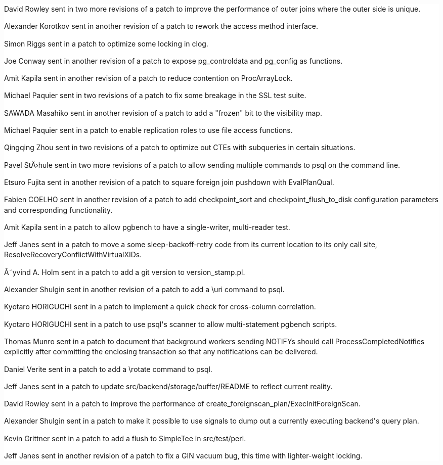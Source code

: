 <p>David Rowley sent in two more revisions of a patch to improve the performance of outer joins where the outer side is unique.</p>

<p>Alexander Korotkov sent in another revision of a patch to rework the access method interface.</p>

<p>Simon Riggs sent in a patch to optimize some locking in clog.</p>

<p>Joe Conway sent in another revision of a patch to expose pg_controldata and pg_config as functions.</p>

<p>Amit Kapila sent in another revision of a patch to reduce contention on ProcArrayLock.</p>

<p>Michael Paquier sent in two revisions of a patch to fix some breakage in the SSL test suite.</p>

<p>SAWADA Masahiko sent in another revision of a patch to add a "frozen" bit to the visibility map.</p>

<p>Michael Paquier sent in a patch to enable replication roles to use file access functions.</p>

<p>Qingqing Zhou sent in two revisions of a patch to optimize out CTEs with subqueries in certain situations.</p>

<p>Pavel St&Auml;&rsaquo;hule sent in two more revisions of a patch to allow sending multiple commands to psql on the command line.</p>

<p>Etsuro Fujita sent in another revision of a patch to square foreign join pushdown with EvalPlanQual.</p>

<p>Fabien COELHO sent in another revision of a patch to add checkpoint_sort and checkpoint_flush_to_disk configuration parameters and corresponding functionality.</p>

<p>Amit Kapila sent in a patch to allow pgbench to have a single-writer, multi-reader test.</p>

<p>Jeff Janes sent in a patch to move a some sleep-backoff-retry code from its current location to its only call site, ResolveRecoveryConflictWithVirtualXIDs.</p>

<p>&Atilde;&tilde;yvind A. Holm sent in a patch to add a git version to version_stamp.pl.</p>

<p>Alexander Shulgin sent in another revision of a patch to add a \uri command to psql.</p>

<p>Kyotaro HORIGUCHI sent in a patch to implement a quick check for cross-column correlation.</p>

<p>Kyotaro HORIGUCHI sent in a patch to use psql's scanner to allow multi-statement pgbench scripts.</p>

<p>Thomas Munro sent in a patch to document that background workers sending NOTIFYs should call ProcessCompletedNotifies explicitly after committing the enclosing transaction so that any notifications can be delivered.</p>

<p>Daniel Verite sent in a patch to add a \rotate command to psql.</p>

<p>Jeff Janes sent in a patch to update src/backend/storage/buffer/README to reflect current reality.</p>

<p>David Rowley sent in a patch to improve the performance of create_foreignscan_plan/ExecInitForeignScan.</p>

<p>Alexander Shulgin sent in a patch to make it possible to use signals to dump out a currently executing backend's query plan.</p>

<p>Kevin Grittner sent in a patch to add a flush to SimpleTee in src/test/perl.</p>

<p>Jeff Janes sent in another revision of a patch to fix a GIN vacuum bug, this time with lighter-weight locking.</p>